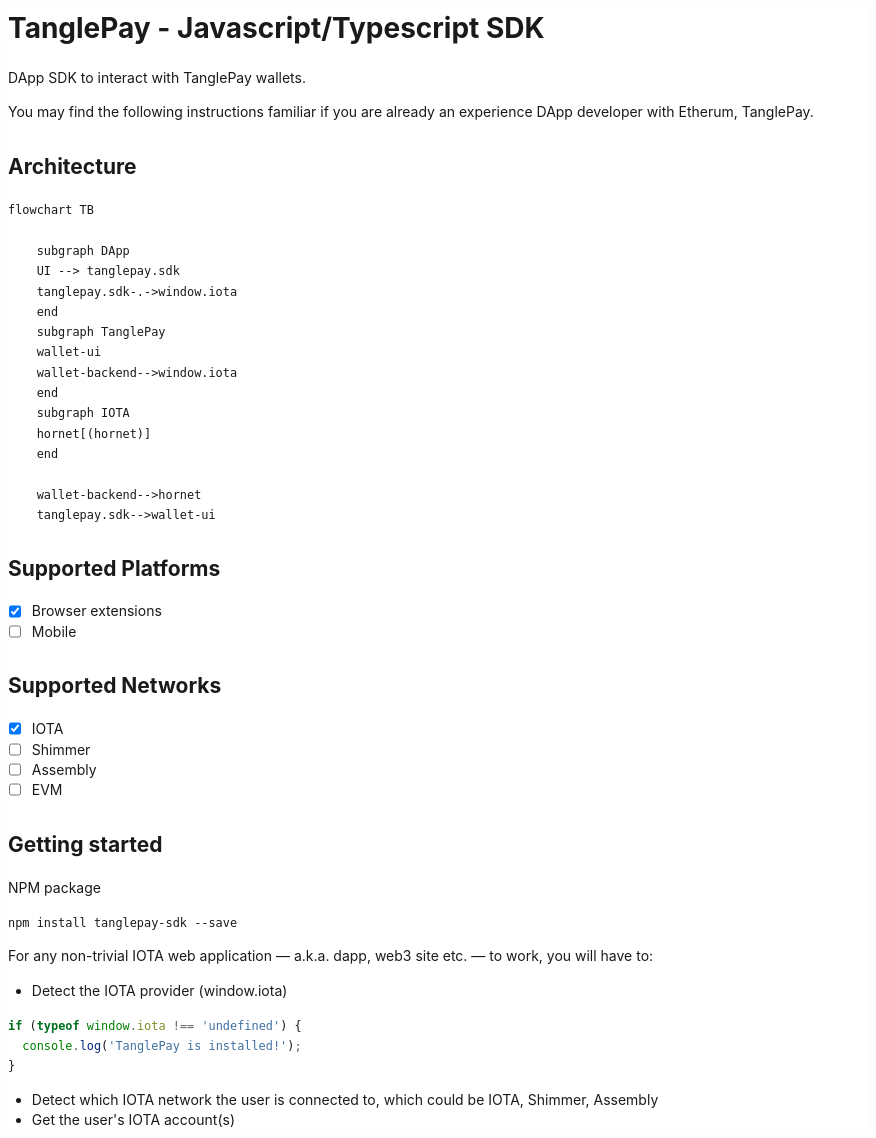 # TanglePay - Javascript/Typescript SDK
DApp SDK to interact with TanglePay wallets.

You may find the following instructions familiar if you are already an experience DApp developer with Etherum, TanglePay.

## Architecture
```mermaid
flowchart TB
    
    subgraph DApp
    UI --> tanglepay.sdk
    tanglepay.sdk-.->window.iota
    end    
    subgraph TanglePay
    wallet-ui
    wallet-backend-->window.iota
    end
    subgraph IOTA
    hornet[(hornet)] 
    end
    
    wallet-backend-->hornet
    tanglepay.sdk-->wallet-ui
```


## Supported Platforms
- [X] Browser extensions
- [ ] Mobile

## Supported Networks
- [X] IOTA
- [ ] Shimmer
- [ ] Assembly
- [ ] EVM

## Getting started
NPM package

`npm install tanglepay-sdk --save`

For any non-trivial IOTA web application — a.k.a. dapp, web3 site etc. — to work, you will have to:

- Detect the IOTA provider (window.iota)
```javascript
if (typeof window.iota !== 'undefined') {
  console.log('TanglePay is installed!');
}
```
- Detect which IOTA network the user is connected to, which could be IOTA, Shimmer, Assembly
- Get the user's IOTA account(s)
